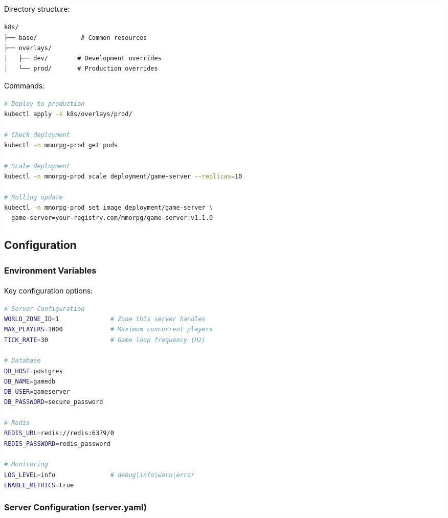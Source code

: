 Directory structure:
```
k8s/
├── base/            # Common resources
├── overlays/
│   ├── dev/        # Development overrides
│   └── prod/       # Production overrides
```

Commands:
```bash
# Deploy to production
kubectl apply -k k8s/overlays/prod/

# Check deployment
kubectl -n mmorpg-prod get pods

# Scale deployment
kubectl -n mmorpg-prod scale deployment/game-server --replicas=10

# Rolling update
kubectl -n mmorpg-prod set image deployment/game-server \
  game-server=your-registry.com/mmorpg/game-server:v1.1.0
```

## Configuration

### Environment Variables

Key configuration options:

```bash
# Server Configuration
WORLD_ZONE_ID=1              # Zone this server handles
MAX_PLAYERS=1000             # Maximum concurrent players
TICK_RATE=30                 # Game loop frequency (Hz)

# Database
DB_HOST=postgres
DB_NAME=gamedb
DB_USER=gameserver
DB_PASSWORD=secure_password

# Redis
REDIS_URL=redis://redis:6379/0
REDIS_PASSWORD=redis_password

# Monitoring
LOG_LEVEL=info               # debug|info|warn|error
ENABLE_METRICS=true
```

### Server Configuration (server.yaml)
